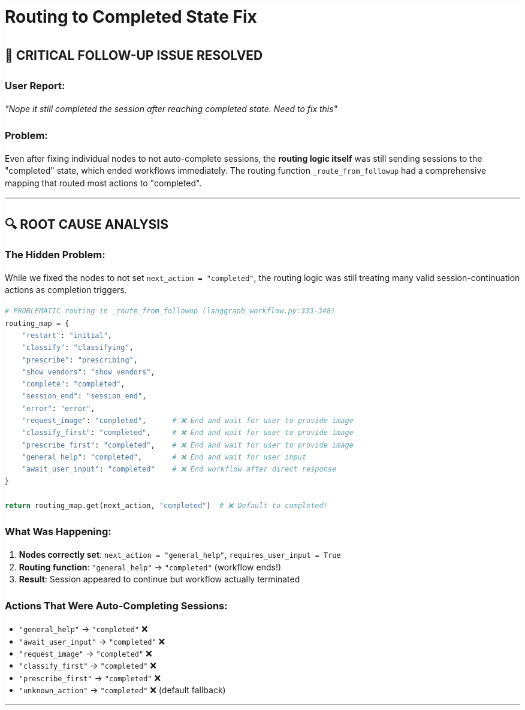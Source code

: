 # Routing to Completed State Fix

## 🚨 **CRITICAL FOLLOW-UP ISSUE RESOLVED**

### **User Report**: 
*"Nope it still completed the session after reaching completed state. Need to fix this"*

### **Problem**: 
Even after fixing individual nodes to not auto-complete sessions, the **routing logic itself** was still sending sessions to the "completed" state, which ended workflows immediately. The routing function `_route_from_followup` had a comprehensive mapping that routed most actions to "completed".

---

## 🔍 **ROOT CAUSE ANALYSIS**

### **The Hidden Problem**:
While we fixed the nodes to not set `next_action = "completed"`, the routing logic was still treating many valid session-continuation actions as completion triggers.

```python
# PROBLEMATIC routing in _route_from_followup (langgraph_workflow.py:333-348)
routing_map = {
    "restart": "initial",
    "classify": "classifying",
    "prescribe": "prescribing",
    "show_vendors": "show_vendors",
    "complete": "completed",
    "session_end": "session_end",
    "error": "error",
    "request_image": "completed",      # ❌ End and wait for user to provide image
    "classify_first": "completed",     # ❌ End and wait for user to provide image
    "prescribe_first": "completed",    # ❌ End and wait for user to provide image
    "general_help": "completed",       # ❌ End and wait for user input
    "await_user_input": "completed"    # ❌ End workflow after direct response
}

return routing_map.get(next_action, "completed")  # ❌ Default to completed!
```

### **What Was Happening**:
1. **Nodes correctly set**: `next_action = "general_help"`, `requires_user_input = True`
2. **Routing function**: `"general_help"` → `"completed"` (workflow ends!)
3. **Result**: Session appeared to continue but workflow actually terminated

### **Actions That Were Auto-Completing Sessions**:
- `"general_help"` → `"completed"` ❌
- `"await_user_input"` → `"completed"` ❌  
- `"request_image"` → `"completed"` ❌
- `"classify_first"` → `"completed"` ❌
- `"prescribe_first"` → `"completed"` ❌
- `"unknown_action"` → `"completed"` ❌ (default fallback)

---